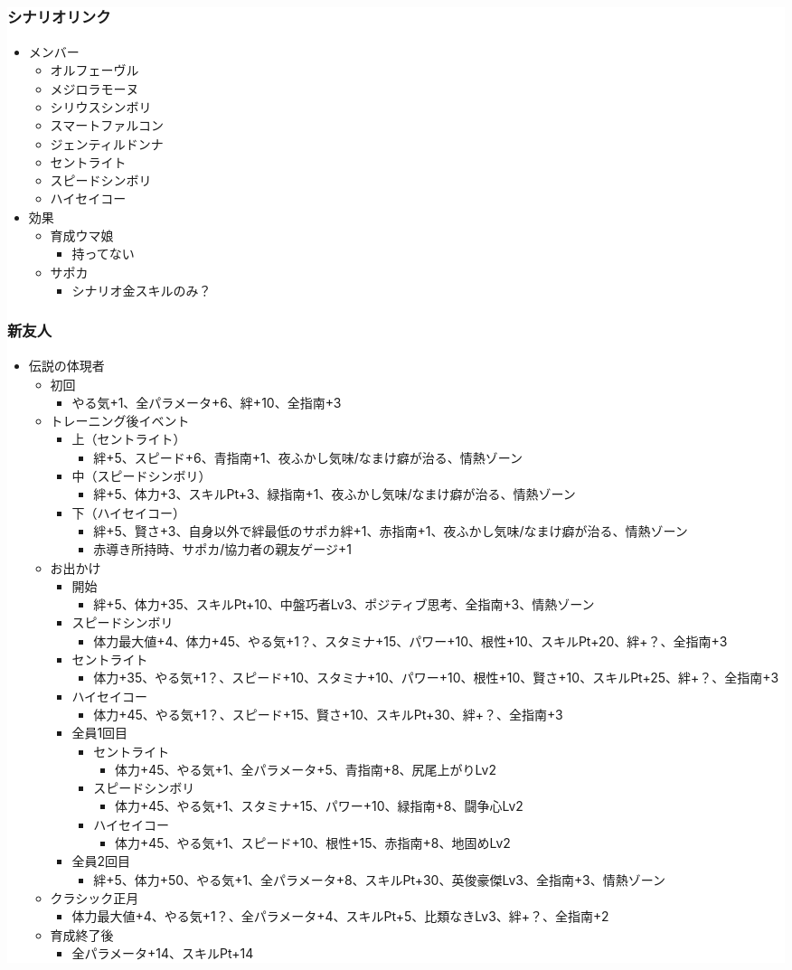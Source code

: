 ### シナリオリンク

* メンバー
  * オルフェーヴル
  * メジロラモーヌ
  * シリウスシンボリ
  * スマートファルコン
  * ジェンティルドンナ
  * セントライト
  * スピードシンボリ
  * ハイセイコー
* 効果
  * 育成ウマ娘
    * 持ってない
  * サポカ
    * シナリオ金スキルのみ？

### 新友人

* 伝説の体現者
  * 初回
    * やる気+1、全パラメータ+6、絆+10、全指南+3
  * トレーニング後イベント
    * 上（セントライト）
      * 絆+5、スピード+6、青指南+1、夜ふかし気味/なまけ癖が治る、情熱ゾーン
    * 中（スピードシンボリ）
      * 絆+5、体力+3、スキルPt+3、緑指南+1、夜ふかし気味/なまけ癖が治る、情熱ゾーン
    * 下（ハイセイコー）
      * 絆+5、賢さ+3、自身以外で絆最低のサポカ絆+1、赤指南+1、夜ふかし気味/なまけ癖が治る、情熱ゾーン
      * 赤導き所持時、サポカ/協力者の親友ゲージ+1
  * お出かけ
    * 開始
      * 絆+5、体力+35、スキルPt+10、中盤巧者Lv3、ポジティブ思考、全指南+3、情熱ゾーン
    * スピードシンボリ
      * 体力最大値+4、体力+45、やる気+1？、スタミナ+15、パワー+10、根性+10、スキルPt+20、絆+？、全指南+3
    * セントライト
      * 体力+35、やる気+1？、スピード+10、スタミナ+10、パワー+10、根性+10、賢さ+10、スキルPt+25、絆+？、全指南+3
    * ハイセイコー
      * 体力+45、やる気+1？、スピード+15、賢さ+10、スキルPt+30、絆+？、全指南+3
    * 全員1回目
      * セントライト
        * 体力+45、やる気+1、全パラメータ+5、青指南+8、尻尾上がりLv2
      * スピードシンボリ
        * 体力+45、やる気+1、スタミナ+15、パワー+10、緑指南+8、闘争心Lv2
      * ハイセイコー
        * 体力+45、やる気+1、スピード+10、根性+15、赤指南+8、地固めLv2
    * 全員2回目
      * 絆+5、体力+50、やる気+1、全パラメータ+8、スキルPt+30、英俊豪傑Lv3、全指南+3、情熱ゾーン
  * クラシック正月
    * 体力最大値+4、やる気+1？、全パラメータ+4、スキルPt+5、比類なきLv3、絆+？、全指南+2
  * 育成終了後
    * 全パラメータ+14、スキルPt+14
